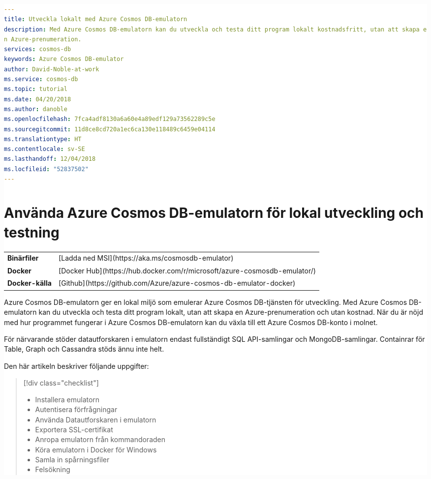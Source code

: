 ```yaml
---
title: Utveckla lokalt med Azure Cosmos DB-emulatorn
description: Med Azure Cosmos DB-emulatorn kan du utveckla och testa ditt program lokalt kostnadsfritt, utan att skapa en Azure-prenumeration.
services: cosmos-db
keywords: Azure Cosmos DB-emulator
author: David-Noble-at-work
ms.service: cosmos-db
ms.topic: tutorial
ms.date: 04/20/2018
ms.author: danoble
ms.openlocfilehash: 7fca4adf8130a6a60e4a89edf129a73562289c5e
ms.sourcegitcommit: 11d8ce8cd720a1ec6ca130e118489c6459e04114
ms.translationtype: HT
ms.contentlocale: sv-SE
ms.lasthandoff: 12/04/2018
ms.locfileid: "52837502"
---
```

# <a name="use-the-azure-cosmos-db-emulator-for-local-development-and-testing"></a>Använda Azure Cosmos DB-emulatorn för lokal utveckling och testning

<table>
<tr>
  <td><strong>Binärfiler</strong></td>
  <td>[Ladda ned MSI](https://aka.ms/cosmosdb-emulator)</td>
</tr>
<tr>
  <td><strong>Docker</strong></td>
  <td>[Docker Hub](https://hub.docker.com/r/microsoft/azure-cosmosdb-emulator/)</td>
</tr>
<tr>
  <td><strong>Docker-källa</strong></td>
  <td>[Github](https://github.com/Azure/azure-cosmos-db-emulator-docker)</td>
</tr>
</table>
  
Azure Cosmos DB-emulatorn ger en lokal miljö som emulerar Azure Cosmos DB-tjänsten för utveckling. Med Azure Cosmos DB-emulatorn kan du utveckla och testa ditt program lokalt, utan att skapa en Azure-prenumeration och utan kostnad. När du är nöjd med hur programmet fungerar i Azure Cosmos DB-emulatorn kan du växla till ett Azure Cosmos DB-konto i molnet. 

För närvarande stöder datautforskaren i emulatorn endast fullständigt SQL API-samlingar och MongoDB-samlingar. Containrar för Table, Graph och Cassandra stöds ännu inte helt. 

Den här artikeln beskriver följande uppgifter: 

> [!div class="checklist"]
> * Installera emulatorn
> * Autentisera förfrågningar
> * Använda Datautforskaren i emulatorn
> * Exportera SSL-certifikat
> * Anropa emulatorn från kommandoraden
> * Köra emulatorn i Docker för Windows
> * Samla in spårningsfiler
> * Felsökning
